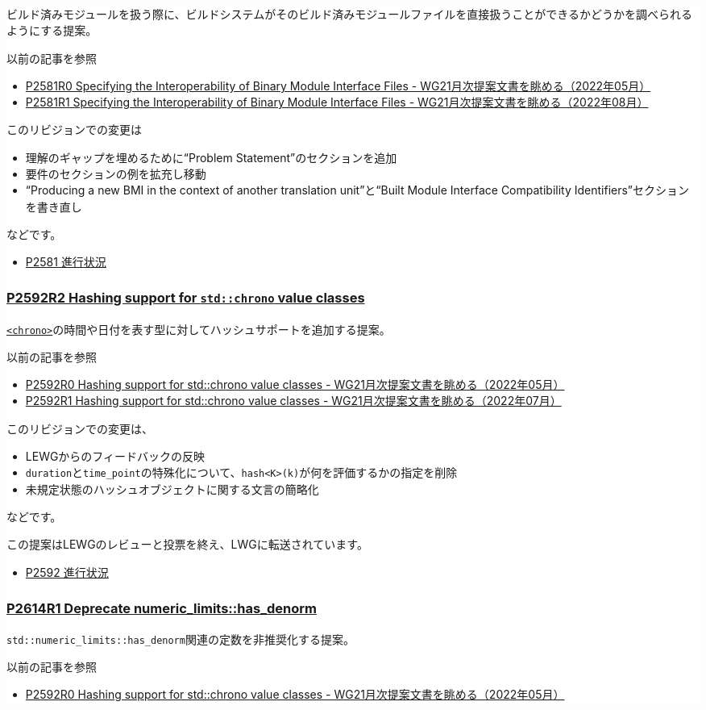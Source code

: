 ビルド済みモジュールを扱う際に、ビルドシステムがそのビルド済みモジュールファイルを直接扱うことができるかどうかを調べられるようにする提案。

以前の記事を参照

- [P2581R0 Specifying the Interoperability of Binary Module Interface Files - WG21月次提案文書を眺める（2022年05月）](https://onihusube.hatenablog.com/entry/2022/06/11/191943#P2581R0-Specifying-the-Interoperability-of-Binary-Module-Interface-Files)
- [P2581R1 Specifying the Interoperability of Binary Module Interface Files - WG21月次提案文書を眺める（2022年08月）](https://onihusube.hatenablog.com/entry/2022/09/04/141015#P2581R1-Specifying-the-Interoperability-of-Built-Module-Interface-Files)

このリビジョンでの変更は

- 理解のギャップを埋めるために“Problem Statement”のセクションを追加
- 要件のセクションの例を拡充し移動
- “Producing a new BMI in the context of another translation unit”と“Built Module Interface Compatibility Identifiers”セクションを書き直し

などです。

- [P2581 進行状況](https://github.com/cplusplus/papers/issues/1241)

### [P2592R2 Hashing support for `std::chrono` value classes](https://www.open-std.org/jtc1/sc22/wg21/docs/papers/2022/p2592r2.html)

[`<chrono>`](https://cpprefjp.github.io/reference/chrono.html)の時間や日付を表す型に対してハッシュサポートを追加する提案。

以前の記事を参照

- [P2592R0 Hashing support for std::chrono value classes - WG21月次提案文書を眺める（2022年05月）](https://onihusube.hatenablog.com/entry/2022/06/11/191943#P2592R0-Hashing-support-for-stdchrono-value-classes)
- [P2592R1 Hashing support for std::chrono value classes - WG21月次提案文書を眺める（2022年07月）](https://onihusube.hatenablog.com/entry/2022/08/11/193828#P2592R1-Hashing-support-for-stdchrono-value-classes)


このリビジョンでの変更は、

- LEWGからのフィードバックの反映
- `duration`と`time_point`の特殊化について、`hash<K>(k)`が何を評価するかの指定を削除
- 未規定状態のハッシュオブジェクトに関する文言の簡略化

などです。

この提案はLEWGのレビューと投票を終え、LWGに転送されています。

- [P2592 進行状況](https://github.com/cplusplus/papers/issues/1250)

### [P2614R1 Deprecate numeric_limits::has_denorm](https://www.open-std.org/jtc1/sc22/wg21/docs/papers/2022/p2614r1.pdf)

`std::numeric_limits::has_denorm`関連の定数を非推奨化する提案。

以前の記事を参照

- [P2592R0 Hashing support for std::chrono value classes - WG21月次提案文書を眺める（2022年05月）](https://onihusube.hatenablog.com/entry/2022/06/11/191943#P2592R0-Hashing-support-for-stdchrono-value-classes)
